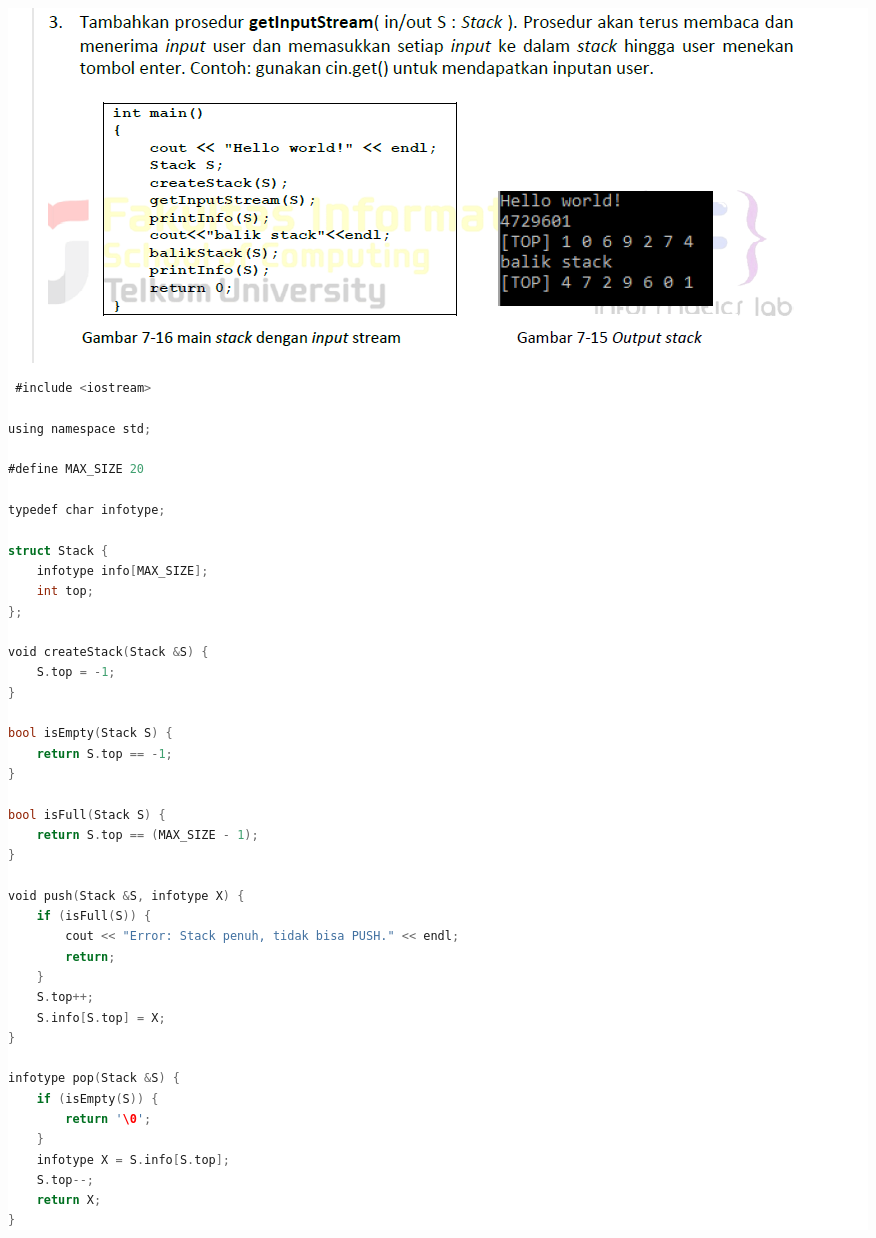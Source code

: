> ![Screenshot bagian x](Output7/soal3G7.png)

```go
 #include <iostream>

using namespace std;

#define MAX_SIZE 20

typedef char infotype;

struct Stack {
    infotype info[MAX_SIZE];
    int top;
};

void createStack(Stack &S) {
    S.top = -1;
}

bool isEmpty(Stack S) {
    return S.top == -1;
}

bool isFull(Stack S) {
    return S.top == (MAX_SIZE - 1);
}

void push(Stack &S, infotype X) {
    if (isFull(S)) {
        cout << "Error: Stack penuh, tidak bisa PUSH." << endl;
        return;
    }
    S.top++;
    S.info[S.top] = X;
}

infotype pop(Stack &S) {
    if (isEmpty(S)) {
        return '\0'; 
    }
    infotype X = S.info[S.top];
    S.top--;
    return X;
}

```